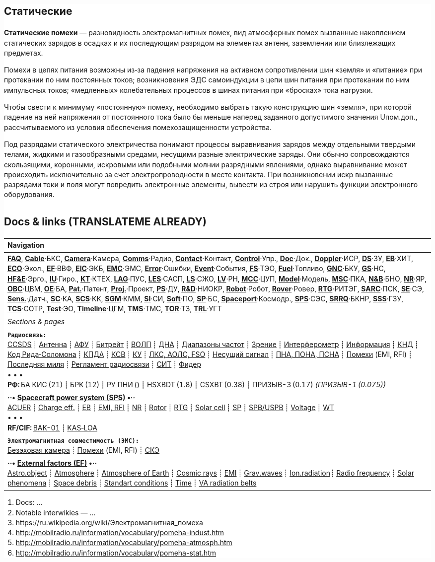 

## Статические
**Статические помехи** — разновидность электромагнитных помех, вид атмосферных помех вызванные накоплением статических зарядов в осадках и их последующим разрядом на элементах антенн, заземлении или близлежащих предметах.

Помехи в цепях питания возможны из‑за падения напряжения на активном сопротивлении шин «земля» и «питание» при протекании по ним постоянных токов; возникновения ЭДС самоиндукции в цепи шин питания при протекании по ним импульсных токов; «медленных» колебательных процессов в шинах питания при «бросках» тока нагрузки.

Чтобы свести к минимуму «постоянную» помеху, необходимо выбрать такую конструкцию шин «земля», при которой падение на ней напряжения от постоянного тока было бы меньше наперед заданного допустимого значения Uпом.доп., рассчитываемого из условия обеспечения помехозащищенности устройства.

Под разрядами статического электричества понимают процессы выравнивания зарядов между отдельными твердыми телами, жидкими и газообразными средами, несущими разные электрические заряды. Они обычно сопровождаются скользящими, коронными, искровыми или подобными молнии разрядными явлениями, однако выравнивание может происходить исключительно за счет электропроводности в месте контакта. При возникновении искр вызванные разрядами токи и поля могут повредить электронные элементы, вывести из строя или нарушить функции электронного оборудования.



<p style="page-break-after:always"> </p>

## Docs & links (TRANSLATEME ALREADY)
|Navigation|
|:--|
|**[FAQ](faq.md)**, **[Cable](cable.md)**·БКС, **[Camera](cam.md)**·Камера, **[Comms](comms.md)**·Радио, **[Contact](contact.md)**·Контакт, **[Control](control.md)**·Упр., **[Doc](doc.md)**·Док., **[Doppler](doppler.md)**·ИСР, **[DS](ds.md)**·ЗУ, **[EB](eb.md)**·ХИТ, **[ECO](ecology.md)**·Экол., **[EF](ef.md)**·ВВФ, **[ElC](elc.md)**·ЭКБ, **[EMC](emc.md)**·ЭМС, **[Error](error.md)**·Ошибки, **[Event](event.md)**·События, **[FS](fs.md)**·ТЭО, **[Fuel](fuel.md)**·Топливо, **[GNC](gnc.md)**·БКУ, **[GS](scs.md)**·НС, **[HF&E](hfe.md)**·Эрго., **[IU](iu.md)**·Гиро., **[KT](kt.md)**·КТЕХ, **[LAG](lag.md)**·ПУC, **[LES](les.md)**·САСП, **[LS](ls.md)**·СЖО, **[LV](lv.md)**·РН, **[MCC](mcc.md)**·ЦУП, **[Model](model.md)**·Модель, **[MSC](sc.md)**·ПКА, **[N&B](nnb.md)**·БНО, **[NR](nr.md)**·ЯР, **[OBC](obc.md)**·ЦВМ, **[OE](oe.md)**·БА, **[Pat.](патент.md)**·Патент, **[Proj.](project.md)**·Проект, **[PS](ps.md)**·ДУ, **[R&D](rnd.md)**·НИОКР, **[Robot](robotics.md)**·Робот, **[Rover](rover.md)**·Ровер, **[RTG](rtg.md)**·РИТЭГ, **[SARC](sarc.md)**·ПСК, **[SE](se.md)**·СЭ, **[Sens.](sensor.md)**·Датч., **[SC](sc.md)**·КА, **[SCS](scs.md)**·КК, **[SGM](sgm.md)**·КММ, **[SI](si.md)**·СИ, **[Soft](soft.md)**·ПО, **[SP](sp.md)**·БС, **[Spaceport](spaceport.md)**·Космодр., **[SPS](sps.md)**·СЭС, **[SRRQ](srrq.md)**·БКНР, **[SSS](sss.md)**·ГЗУ, **[TCS](tcs.md)**·СОТР, **[Test](test.md)**·ЭО, **[Timeline](timeline.md)**·ЦГМ, **[TMS](tms.md)**·ТМС, **[TOR](tor.md)**·ТЗ, **[TRL](trl.md)**·УГТ|
|*Sections & pages*|
|**`Радиосвязь:`**<br> [CCSDS](ccsds.md) ┊ [Антенна](antenna.md) ┊ [АФУ](afdev.md) ┊ [Битрейт](bitrate.md) ┊ [ВОЛП](ofts.md) ┊ [ДНА](дна.md) ┊ [Диапазоны частот](rf.md) ┊ [Зрение](view.md) ┊ [Интерферометр](interferometer.md) ┊ [Информация](info.md) ┊ [КНД](directivity.md) ┊ [Код Рида‑Соломона](rsco.md) ┊ [КПДА](antenna_ap.md) ┊ [КСВ](swr.md) ┊ [КУ](ку.md) ┊ [ЛКС, АОЛС, FSO](fso.md) ┊ [Несущий сигнал](carrwave.md) ┊ [ПНА, ПОНА, ПСНА](aiad.md) ┊ [Помехи](emi.md) (EMI, RFI) ┊ [Последняя миля](last_mile.md) ┊ [Регламент радиосвязи](rr.md) ┊ [СИТ](etedp.md) ┊ [Фидер](feeder.md) <br>• • •<br> **РФ:** [БА КИС](ба_кис.md) (21) ┊ [БРК](brk_lav.md) (12) ┊ [РУ ПНИ](ру_пни.md) () ┊ [HSXBDT](hsxbdt.md) (1.8) ┊ [CSXBT](csxbt.md) (0.38) ┊ [ПРИЗЫВ-3](prizyv_3.md) (0.17) *([ПРИЗЫВ-1](prizyv_1.md) (0.075))*|
|**··• [Spacecraft power system (SPS)](sps.md) •··**<br> [ACUER](acuer.md) ┊ [Charge eff.](charge_eff.md) ┊ [EB](eb.md) ┊ [EMI, RFI](emi.md) ┊ [NR](nr.md) ┊ [Rotor](rotor.md) ┊ [RTG](rtg.md) ┊ [Solar cell](sp.md) ┊ [SP](sp.md) ┊ [SPB/USPB](suspb.md) ┊ [Voltage](voltage.md) ┊ [WT](wt.md)<br>• • •<br> **RF/CIF:** [BAK-01](bak_01.md) ┊ [KAS‑LOA](kas_loa.md)|
|**`Электромагнитная совместимость (ЭМС):`**<br> [Безэховая камера](ach.md) ┊ [Помехи](emi.md) (EMI, RFI) ┊ [СКЭ](elmsys.md)|
|**··• [External factors (EF)](ef.md) •··**<br> [Astro.object](aob.md) ┊ [Atmosphere](atmosphere.md) ┊ [Atmosphere of Earth](earth.md) ┊ [Cosmic rays](cr.md) ┊ [EMI](emi.md) ┊ [Grav.waves](gravwave.md) ┊ [Ion.radiation](ion_rad.md)┊ [Radio frequency](rf.md) ┊ [Solar phenomena](solar_ph.md) ┊ [Space debris](sdeb.md) ┊ [Standart conditions](sctp.md) ┊ [Time](time.md) ┊ [VA radiation belts](varb.md)|

   1. Docs: …
   1. Notable interwikies — …
   1. <https://ru.wikipedia.org/wiki/Электромагнитная_помеха>
   1. <http://mobilradio.ru/information/vocabulary/pomeha-indust.htm>
   1. <http://mobilradio.ru/information/vocabulary/pomeha-atmosph.htm>
   1. <http://mobilradio.ru/information/vocabulary/pomeha-stat.htm>

